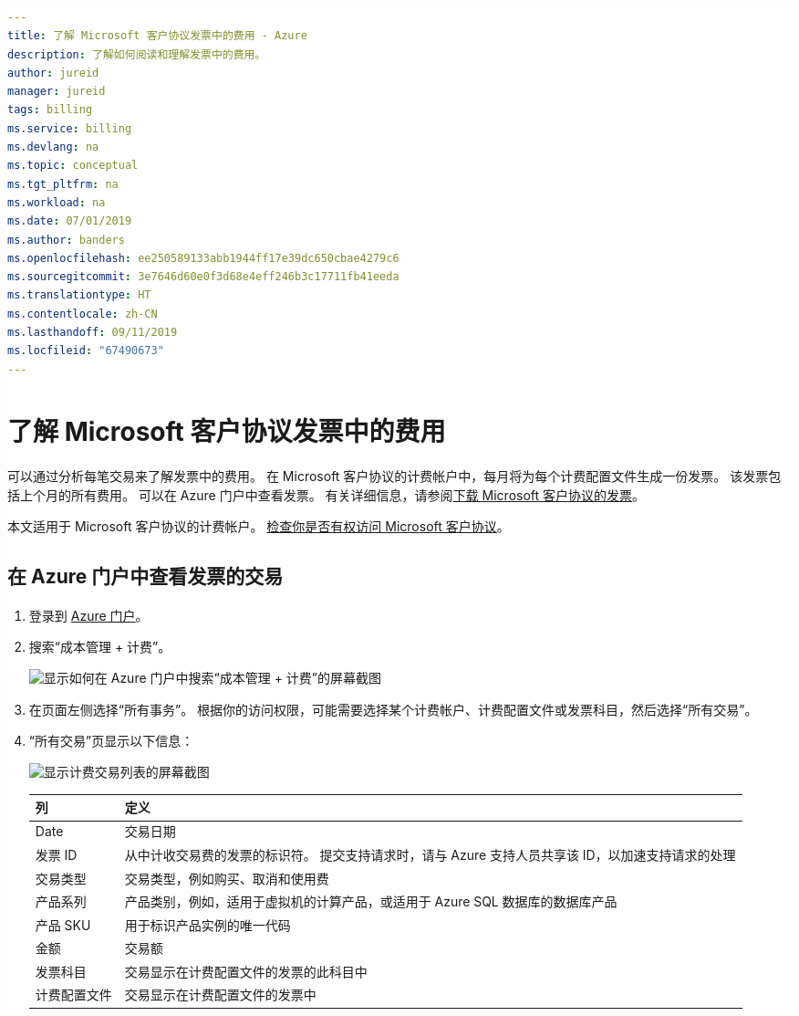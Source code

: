 ```yaml
---
title: 了解 Microsoft 客户协议发票中的费用 - Azure
description: 了解如何阅读和理解发票中的费用。
author: jureid
manager: jureid
tags: billing
ms.service: billing
ms.devlang: na
ms.topic: conceptual
ms.tgt_pltfrm: na
ms.workload: na
ms.date: 07/01/2019
ms.author: banders
ms.openlocfilehash: ee250589133abb1944ff17e39dc650cbae4279c6
ms.sourcegitcommit: 3e7646d60e0f3d68e4eff246b3c17711fb41eeda
ms.translationtype: HT
ms.contentlocale: zh-CN
ms.lasthandoff: 09/11/2019
ms.locfileid: "67490673"
---
```

# <a name="understand-charges-on-your-microsoft-customer-agreement-invoice"></a>了解 Microsoft 客户协议发票中的费用

可以通过分析每笔交易来了解发票中的费用。 在 Microsoft 客户协议的计费帐户中，每月将为每个计费配置文件生成一份发票。 该发票包括上个月的所有费用。 可以在 Azure 门户中查看发票。 有关详细信息，请参阅[下载 Microsoft 客户协议的发票](billing-download-azure-invoice-daily-usage-date.md#download-invoices-for-a-microsoft-customer-agreement)。

本文适用于 Microsoft 客户协议的计费帐户。 [检查你是否有权访问 Microsoft 客户协议](#check-access-to-a-microsoft-customer-agreement)。

## <a name="view-transactions-for-an-invoice-in-the-azure-portal"></a>在 Azure 门户中查看发票的交易

1. 登录到 [Azure 门户](https://www.azure.com)。

2. 搜索“成本管理 + 计费”。 

    ![显示如何在 Azure 门户中搜索“成本管理 + 计费”的屏幕截图](./media/billing-understand-your-bill-mca/billing-search-cost-management-billing.png)

3. 在页面左侧选择“所有事务”。  根据你的访问权限，可能需要选择某个计费帐户、计费配置文件或发票科目，然后选择“所有交易”。 

4. “所有交易”页显示以下信息：

    ![显示计费交易列表的屏幕截图](./media/billing-understand-your-bill-mca/mca-billed-transactions-list.png)

    |列  |定义  |
    |---------|---------|
    |Date     | 交易日期  |
    |发票 ID     | 从中计收交易费的发票的标识符。 提交支持请求时，请与 Azure 支持人员共享该 ID，以加速支持请求的处理 |
    |交易类型     |  交易类型，例如购买、取消和使用费  |
    |产品系列     | 产品类别，例如，适用于虚拟机的计算产品，或适用于 Azure SQL 数据库的数据库产品|
    |产品 SKU     | 用于标识产品实例的唯一代码 |
    |金额     |  交易额      |
    |发票科目     | 交易显示在计费配置文件的发票的此科目中 |
    |计费配置文件     | 交易显示在计费配置文件的发票中 |
